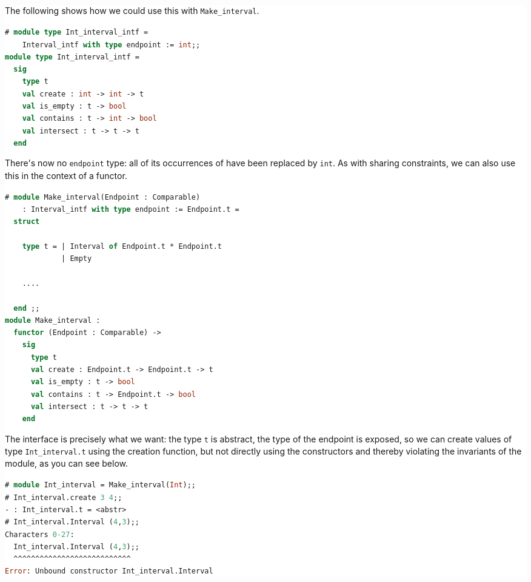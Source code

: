 The following shows how we could use this with `Make_interval`.

```ocaml
# module type Int_interval_intf =
    Interval_intf with type endpoint := int;;
module type Int_interval_intf =
  sig
    type t
    val create : int -> int -> t
    val is_empty : t -> bool
    val contains : t -> int -> bool
    val intersect : t -> t -> t
  end
```

There's now no `endpoint` type: all of its occurrences of have been
replaced by `int`.  As with sharing constraints, we can also use this
in the context of a functor.

```ocaml
# module Make_interval(Endpoint : Comparable)
    : Interval_intf with type endpoint := Endpoint.t =
  struct

    type t = | Interval of Endpoint.t * Endpoint.t
             | Empty

    ....

  end ;;
module Make_interval :
  functor (Endpoint : Comparable) ->
    sig
      type t
      val create : Endpoint.t -> Endpoint.t -> t
      val is_empty : t -> bool
      val contains : t -> Endpoint.t -> bool
      val intersect : t -> t -> t
    end
```

The interface is precisely what we want: the type `t` is abstract, the
type of the endpoint is exposed, so we can create values of type
`Int_interval.t` using the creation function, but not directly using
the constructors and thereby violating the invariants of the module,
as you can see below.

```ocaml
# module Int_interval = Make_interval(Int);;
# Int_interval.create 3 4;;
- : Int_interval.t = <abstr>
# Int_interval.Interval (4,3);;
Characters 0-27:
  Int_interval.Interval (4,3);;
  ^^^^^^^^^^^^^^^^^^^^^^^^^^^
Error: Unbound constructor Int_interval.Interval
```
